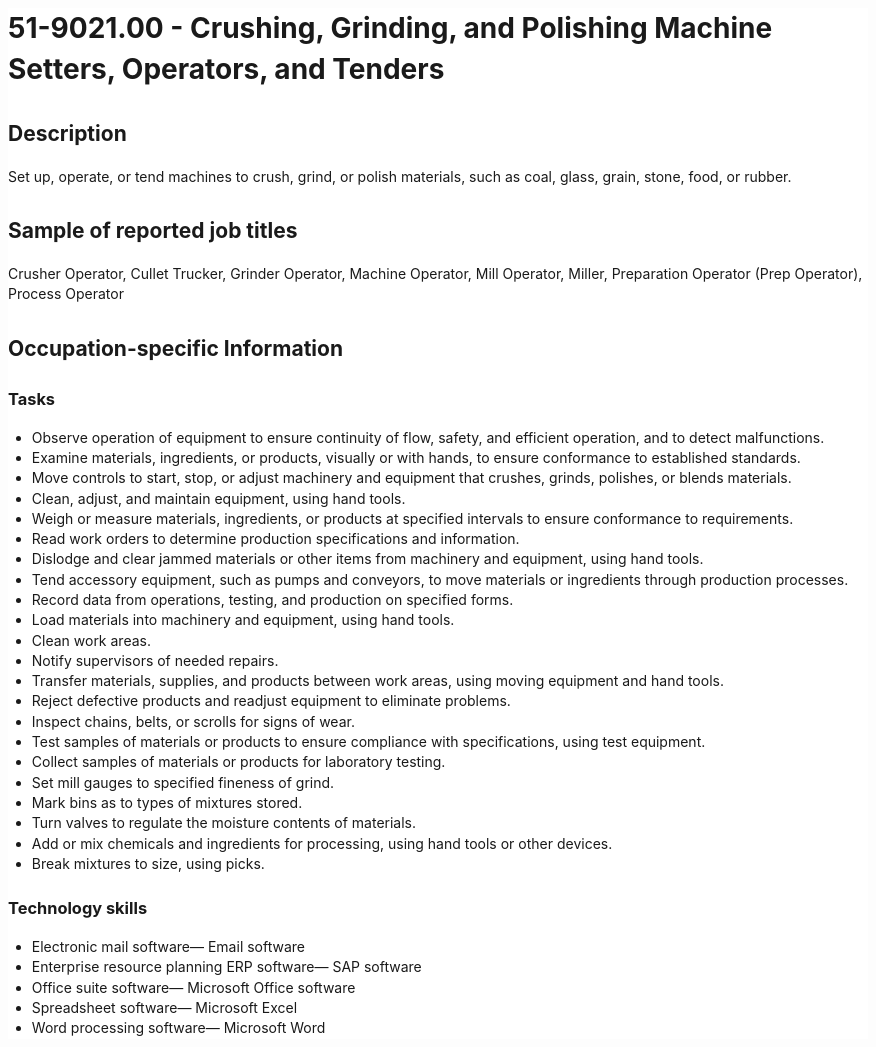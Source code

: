 # 51-9021.00 - Crushing, Grinding, and Polishing Machine Setters, Operators, and Tenders

## Description
Set up, operate, or tend machines to crush, grind, or polish materials, such as coal, glass, grain, stone, food, or rubber.

## Sample of reported job titles
Crusher Operator, Cullet Trucker, Grinder Operator, Machine Operator, Mill Operator, Miller, Preparation Operator (Prep Operator), Process Operator

## Occupation-specific Information
### Tasks
- Observe operation of equipment to ensure continuity of flow, safety, and efficient operation, and to detect malfunctions.
- Examine materials, ingredients, or products, visually or with hands, to ensure conformance to established standards.
- Move controls to start, stop, or adjust machinery and equipment that crushes, grinds, polishes, or blends materials.
- Clean, adjust, and maintain equipment, using hand tools.
- Weigh or measure materials, ingredients, or products at specified intervals to ensure conformance to requirements.
- Read work orders to determine production specifications and information.
- Dislodge and clear jammed materials or other items from machinery and equipment, using hand tools.
- Tend accessory equipment, such as pumps and conveyors, to move materials or ingredients through production processes.
- Record data from operations, testing, and production on specified forms.
- Load materials into machinery and equipment, using hand tools.
- Clean work areas.
- Notify supervisors of needed repairs.
- Transfer materials, supplies, and products between work areas, using moving equipment and hand tools.
- Reject defective products and readjust equipment to eliminate problems.
- Inspect chains, belts, or scrolls for signs of wear.
- Test samples of materials or products to ensure compliance with specifications, using test equipment.
- Collect samples of materials or products for laboratory testing.
- Set mill gauges to specified fineness of grind.
- Mark bins as to types of mixtures stored.
- Turn valves to regulate the moisture contents of materials.
- Add or mix chemicals and ingredients for processing, using hand tools or other devices.
- Break mixtures to size, using picks.

### Technology skills
- Electronic mail software— Email software
- Enterprise resource planning ERP software— SAP software
- Office suite software— Microsoft Office software
- Spreadsheet software— Microsoft Excel
- Word processing software— Microsoft Word
